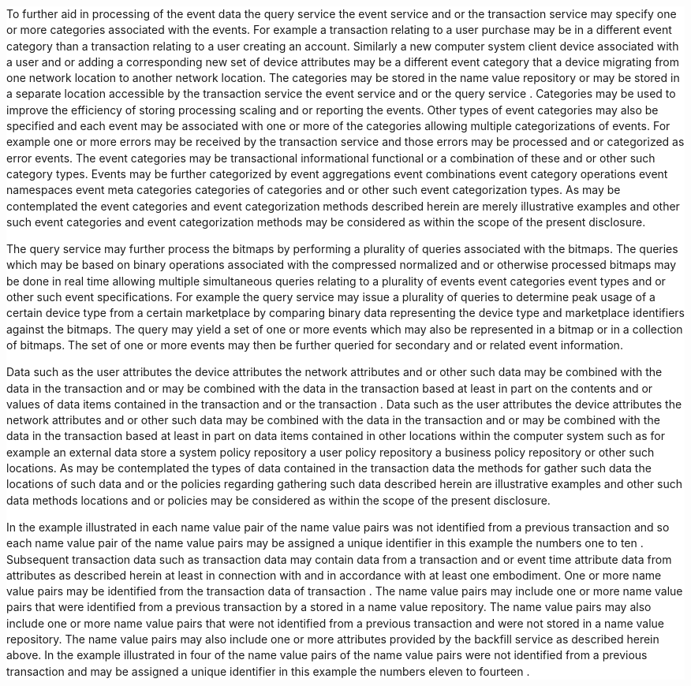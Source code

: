 To further aid in processing of the event data the query service the event service and or the transaction service may specify one or more categories associated with the events. For example a transaction relating to a user purchase may be in a different event category than a transaction relating to a user creating an account. Similarly a new computer system client device associated with a user and or adding a corresponding new set of device attributes may be a different event category that a device migrating from one network location to another network location. The categories may be stored in the name value repository or may be stored in a separate location accessible by the transaction service the event service and or the query service . Categories may be used to improve the efficiency of storing processing scaling and or reporting the events. Other types of event categories may also be specified and each event may be associated with one or more of the categories allowing multiple categorizations of events. For example one or more errors may be received by the transaction service and those errors may be processed and or categorized as error events. The event categories may be transactional informational functional or a combination of these and or other such category types. Events may be further categorized by event aggregations event combinations event category operations event namespaces event meta categories categories of categories and or other such event categorization types. As may be contemplated the event categories and event categorization methods described herein are merely illustrative examples and other such event categories and event categorization methods may be considered as within the scope of the present disclosure.

The query service may further process the bitmaps by performing a plurality of queries associated with the bitmaps. The queries which may be based on binary operations associated with the compressed normalized and or otherwise processed bitmaps may be done in real time allowing multiple simultaneous queries relating to a plurality of events event categories event types and or other such event specifications. For example the query service may issue a plurality of queries to determine peak usage of a certain device type from a certain marketplace by comparing binary data representing the device type and marketplace identifiers against the bitmaps. The query may yield a set of one or more events which may also be represented in a bitmap or in a collection of bitmaps. The set of one or more events may then be further queried for secondary and or related event information.

Data such as the user attributes the device attributes the network attributes and or other such data may be combined with the data in the transaction and or may be combined with the data in the transaction based at least in part on the contents and or values of data items contained in the transaction and or the transaction . Data such as the user attributes the device attributes the network attributes and or other such data may be combined with the data in the transaction and or may be combined with the data in the transaction based at least in part on data items contained in other locations within the computer system such as for example an external data store a system policy repository a user policy repository a business policy repository or other such locations. As may be contemplated the types of data contained in the transaction data the methods for gather such data the locations of such data and or the policies regarding gathering such data described herein are illustrative examples and other such data methods locations and or policies may be considered as within the scope of the present disclosure.

In the example illustrated in each name value pair of the name value pairs was not identified from a previous transaction and so each name value pair of the name value pairs may be assigned a unique identifier in this example the numbers one to ten . Subsequent transaction data such as transaction data may contain data from a transaction and or event time attribute data from attributes as described herein at least in connection with and in accordance with at least one embodiment. One or more name value pairs may be identified from the transaction data of transaction . The name value pairs may include one or more name value pairs that were identified from a previous transaction by a stored in a name value repository. The name value pairs may also include one or more name value pairs that were not identified from a previous transaction and were not stored in a name value repository. The name value pairs may also include one or more attributes provided by the backfill service as described herein above. In the example illustrated in four of the name value pairs of the name value pairs were not identified from a previous transaction and may be assigned a unique identifier in this example the numbers eleven to fourteen .
